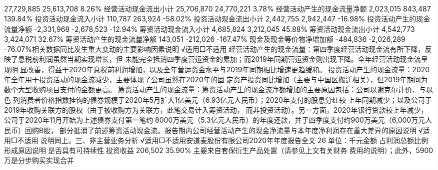 27,729,885
25,613,708
8.26%
经营活动现金流出小计
25,706,870
24,770,221
3.78%
经营活动产生的现金流量净额
2,023,015
843,487
139.84%
投资活动现金流入小计
110,787
263,924
-58.02%
投资活动现金流出小计
2,442,755
2,942,447
-16.98%
投资活动产生的现金流量净额
-2,331,968
-2,678,523
-12.94%
筹资活动现金流入小计
4,685,824
3,212,045
45.88%
筹资活动现金流出小计
4,542,773
3,424,071
32.67%
筹资活动产生的现金流量净额
143,051
-212,026
-167.47%
现金及现金等价物净增加额
-484,836
-2,026,289
-76.07%相关数据同比发生重大变动的主要影响因素说明
√适用□不适用
经营活动产生的现金流量：第四季度经营活动现金流有所下降，反映了息税前利润虽然当期实现增长，但
未能完全抵消四季度营运资金的累加；而2019年同期营运资金则出现下降。全年经营活动现金流呈现明
显改善，得益于2020年息税前利润增加，以及全年营运资金水平与2019年同期相比增速更趋缓和。
投资活动产生的现金流量：2020年全年用于投资活动的现金流减少，主要体现了公司虽然在2020年的固
定资产投资同比增加（主要与中国区搬迁相关），但2019年期间为数个大型收购项目支付的金额更高。
筹资活动产生的现金流量：筹资活动产生的现金流净额增加的主要原因包括：公司以谢克尔计价、与以色
列消费者价格指数挂钩的债券规模于2020年5月扩大1亿美元（6.93亿元人民币）；2020年支付的股息分红较
上年同期减少；以及公司于2019年收购关联方的股权（由于被收购方为关联方，此笔交易计入筹资活动，
而非投资活动）。另一方面，2020年银行贷款较上年减少，公司于2020年11月开始为上述债券支付第一笔约
8000万美元（5.3亿元人民币）的年度还款，并于四季度支付约900万美元（6,000万元人民币）回购B股，
部分抵消了前述筹资活动现金流。报告期内公司经营活动产生的现金净流量与本年度净利润存在重大差异的原因说明
√适用□不适用
说明同上。三、非主营业务分析
√适用□不适用安道麦股份有限公司2020年年度报告全文
26
单位：千元金额
占利润总额比例
形成原因说明
是否具有可持续性
投资收益
206,502
35.90%
主要来自套保衍生产品处置（请参见上文有关财务
费用的说明）；此外，5900万是分步购买实现合并